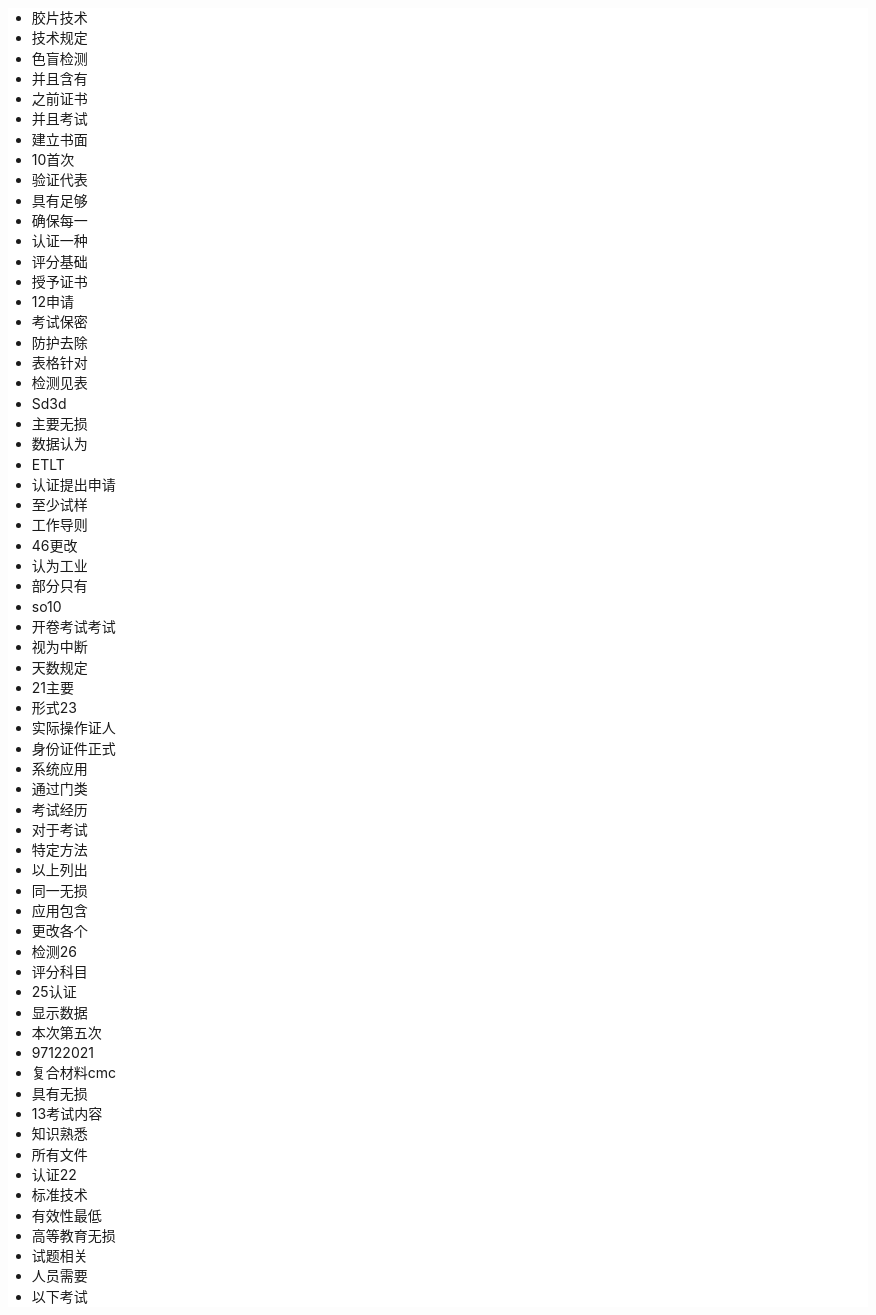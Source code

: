 + 胶片技术
+ 技术规定
+ 色盲检测
+ 并且含有
+ 之前证书
+ 并且考试
+ 建立书面
+ 10首次
+ 验证代表
+ 具有足够
+ 确保每一
+ 认证一种
+ 评分基础
+ 授予证书
+ 12申请
+ 考试保密
+ 防护去除
+ 表格针对
+ 检测见表
+ Sd3d
+ 主要无损
+ 数据认为
+ ETLT
+ 认证提出申请
+ 至少试样
+ 工作导则
+ 46更改
+ 认为工业
+ 部分只有
+ so10
+ 开卷考试考试
+ 视为中断
+ 天数规定
+ 21主要
+ 形式23
+ 实际操作证人
+ 身份证件正式
+ 系统应用
+ 通过门类
+ 考试经历
+ 对于考试
+ 特定方法
+ 以上列出
+ 同一无损
+ 应用包含
+ 更改各个
+ 检测26
+ 评分科目
+ 25认证
+ 显示数据
+ 本次第五次
+ 97122021
+ 复合材料cmc
+ 具有无损
+ 13考试内容
+ 知识熟悉
+ 所有文件
+ 认证22
+ 标准技术
+ 有效性最低
+ 高等教育无损
+ 试题相关
+ 人员需要
+ 以下考试